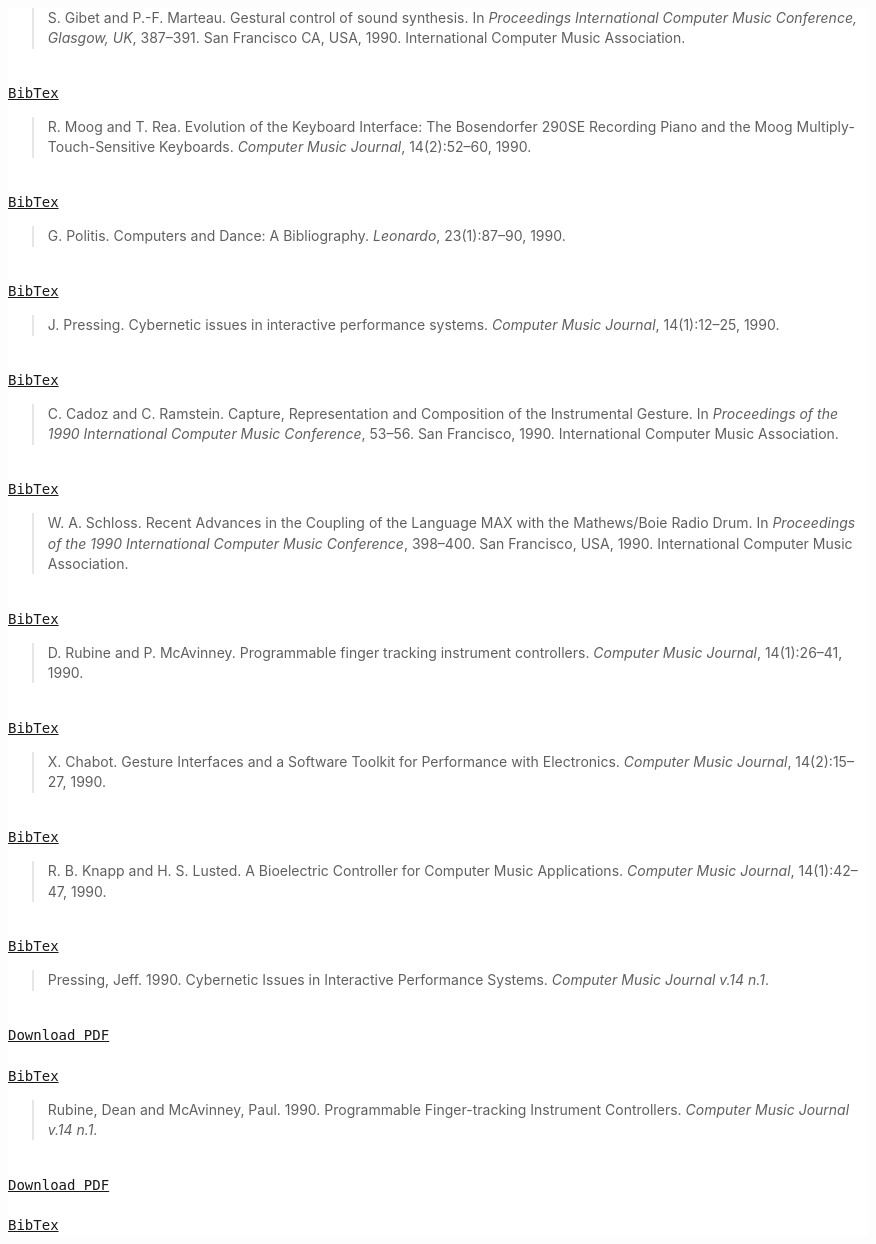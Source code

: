>S.&nbsp;Gibet and P.-F. Marteau. <span class="bibtex-protected">Gestural control of sound synthesis</span>. In <em>Proceedings International Computer Music Conference, Glasgow, UK</em>, 387&ndash;391. San Francisco CA, USA, 1990. International Computer Music Association.

[<kbd><br>BibTex<br></kbd>](ISIDM/bib_files/1990/Gibet_1990_Gestural.bib)

>R.&nbsp;Moog and T.&nbsp;Rea. <span class="bibtex-protected">Evolution of the Keyboard Interface: The Bosendorfer 290SE Recording Piano and the Moog Multiply-Touch-Sensitive Keyboards</span>. <em>Computer Music Journal</em>, 14(2):52&ndash;60, 1990.

[<kbd><br>BibTex<br></kbd>](ISIDM/bib_files/1990/Moog_1990_evolution.bib)

>G.&nbsp;Politis. <span class="bibtex-protected">Computers and Dance: A Bibliography</span>. <em>Leonardo</em>, 23(1):87&ndash;90, 1990.

[<kbd><br>BibTex<br></kbd>](ISIDM/bib_files/1990/PolitisComputers.bib)

>J.&nbsp;Pressing. <span class="bibtex-protected">Cybernetic issues in interactive performance systems</span>. <em>Computer Music Journal</em>, 14(1):12–25, 1990.

[<kbd><br>BibTex<br></kbd>](ISIDM/bib_files/1990/Pressing1990Cybernetic.bib)

>C.&nbsp;Cadoz and C.&nbsp;Ramstein. <span class="bibtex-protected">Capture, Representation and Composition of the Instrumental Gesture</span>. In <em>Proceedings of the 1990 International Computer Music Conference</em>, 53&ndash;56. San Francisco, 1990. International Computer Music Association.

[<kbd><br>BibTex<br></kbd>](ISIDM/bib_files/1990/Cadoz1990Capture.bib)

>W.&nbsp;A. Schloss. <span class="bibtex-protected">Recent Advances in the Coupling of the Language MAX with the Mathews/Boie Radio Drum</span>. In <em>Proceedings of the 1990 International Computer Music Conference</em>, 398–400. San Francisco, USA, 1990. International Computer Music Association.

[<kbd><br>BibTex<br></kbd>](ISIDM/bib_files/1990/Schloss1990Recent.bib)

>D.&nbsp;Rubine and P.&nbsp;McAvinney. <span class="bibtex-protected">Programmable finger tracking instrument controllers</span>. <em>Computer Music Journal</em>, 14(1):26–41, 1990.

[<kbd><br>BibTex<br></kbd>](ISIDM/bib_files/1990/Rubine1990Programmable.bib)

>X.&nbsp;Chabot. <span class="bibtex-protected">Gesture Interfaces and a Software Toolkit for Performance with Electronics</span>. <em>Computer Music Journal</em>, 14(2):15&ndash;27, 1990.

[<kbd><br>BibTex<br></kbd>](ISIDM/bib_files/1990/Chabot1990Gesture.bib)

>R.&nbsp;B. Knapp and H.&nbsp;S. Lusted. <span class="bibtex-protected">A Bioelectric Controller for Computer Music Applications</span>. <em>Computer Music Journal</em>, 14(1):42&ndash;47, 1990.

[<kbd><br>BibTex<br></kbd>](ISIDM/bib_files/1990/Knapp1990Bioelectric.bib)

> Pressing, Jeff. 1990. Cybernetic Issues in Interactive Performance Systems. *Computer Music Journal v.14 n.1*.

[<kbd><br>Download PDF<br></kbd>](https://www.jstor.org/stable/3680113) <nbsp> [<kbd><br>BibTex<br></kbd>](CMJ/1990.bib)

> Rubine, Dean and McAvinney, Paul. 1990. Programmable Finger-tracking Instrument Controllers. *Computer Music Journal v.14 n.1*.

[<kbd><br>Download PDF<br></kbd>](https://www.jstor.org/stable/3680114) <nbsp> [<kbd><br>BibTex<br></kbd>](CMJ/1990.bib)
